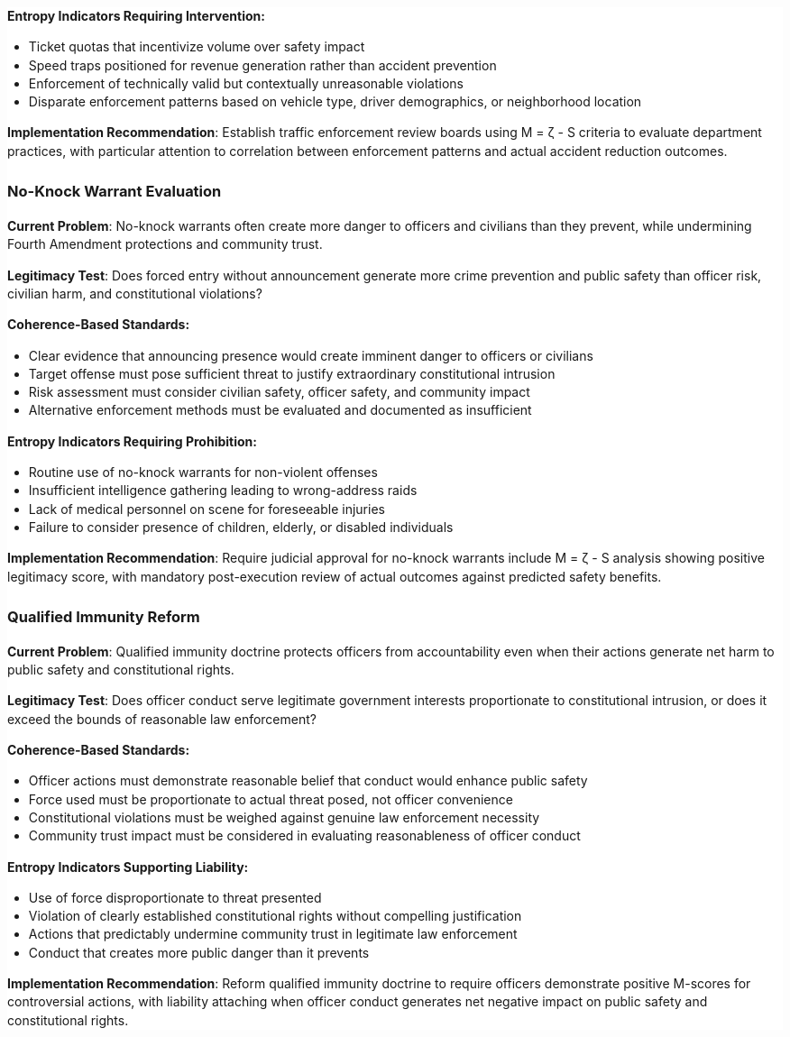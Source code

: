 **Entropy Indicators Requiring Intervention:**
- Ticket quotas that incentivize volume over safety impact
- Speed traps positioned for revenue generation rather than accident prevention
- Enforcement of technically valid but contextually unreasonable violations
- Disparate enforcement patterns based on vehicle type, driver demographics, or neighborhood location

**Implementation Recommendation**: Establish traffic enforcement review boards using M = ζ - S criteria to evaluate department practices, with particular attention to correlation between enforcement patterns and actual accident reduction outcomes.

### No-Knock Warrant Evaluation

**Current Problem**: No-knock warrants often create more danger to officers and civilians than they prevent, while undermining Fourth Amendment protections and community trust.

**Legitimacy Test**: Does forced entry without announcement generate more crime prevention and public safety than officer risk, civilian harm, and constitutional violations?

**Coherence-Based Standards:**
- Clear evidence that announcing presence would create imminent danger to officers or civilians
- Target offense must pose sufficient threat to justify extraordinary constitutional intrusion
- Risk assessment must consider civilian safety, officer safety, and community impact
- Alternative enforcement methods must be evaluated and documented as insufficient

**Entropy Indicators Requiring Prohibition:**
- Routine use of no-knock warrants for non-violent offenses
- Insufficient intelligence gathering leading to wrong-address raids
- Lack of medical personnel on scene for foreseeable injuries
- Failure to consider presence of children, elderly, or disabled individuals

**Implementation Recommendation**: Require judicial approval for no-knock warrants include M = ζ - S analysis showing positive legitimacy score, with mandatory post-execution review of actual outcomes against predicted safety benefits.

### Qualified Immunity Reform

**Current Problem**: Qualified immunity doctrine protects officers from accountability even when their actions generate net harm to public safety and constitutional rights.

**Legitimacy Test**: Does officer conduct serve legitimate government interests proportionate to constitutional intrusion, or does it exceed the bounds of reasonable law enforcement?

**Coherence-Based Standards:**
- Officer actions must demonstrate reasonable belief that conduct would enhance public safety
- Force used must be proportionate to actual threat posed, not officer convenience
- Constitutional violations must be weighed against genuine law enforcement necessity
- Community trust impact must be considered in evaluating reasonableness of officer conduct

**Entropy Indicators Supporting Liability:**
- Use of force disproportionate to threat presented
- Violation of clearly established constitutional rights without compelling justification
- Actions that predictably undermine community trust in legitimate law enforcement
- Conduct that creates more public danger than it prevents

**Implementation Recommendation**: Reform qualified immunity doctrine to require officers demonstrate positive M-scores for controversial actions, with liability attaching when officer conduct generates net negative impact on public safety and constitutional rights.
